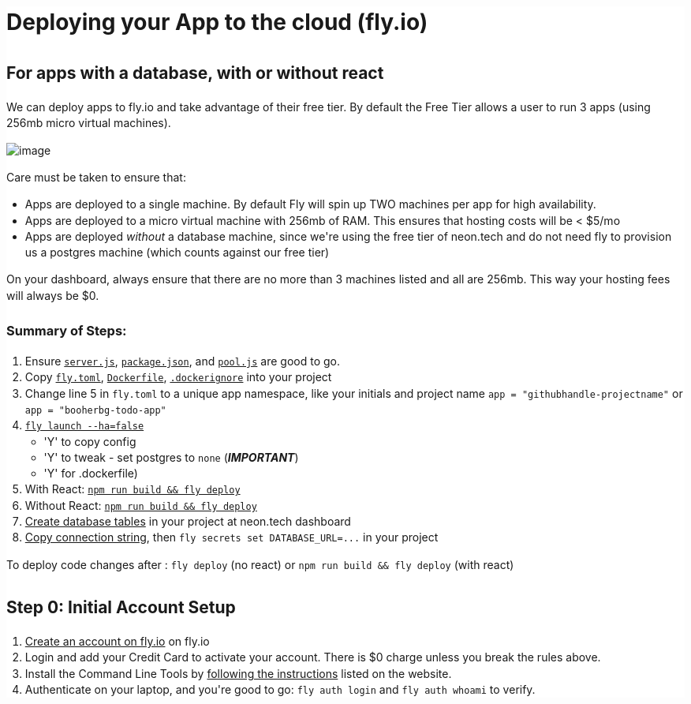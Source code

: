 # Deploying your App to the cloud (fly.io)
## For apps with a database, with or without react

We can deploy apps to fly.io and take advantage of their free tier. By default the Free Tier allows a user to run 3 apps (using 256mb micro virtual machines).

![image](https://github.com/EmergingDigitalAcademy/eda-deployment-notes/assets/159698/18b9869b-44c8-4c91-be31-0ff0728b88f7)

Care must be taken to ensure that:
  - Apps are deployed to a single machine. By default Fly will spin up TWO machines per app for high availability.
  - Apps are deployed to a micro virtual machine with 256mb of RAM. This ensures that hosting costs will be < $5/mo
  - Apps are deployed *without* a database machine, since we're using the free tier of neon.tech and do not need fly to provision us a postgres machine (which counts against our free tier)

On your dashboard, always ensure that there are no more than 3 machines listed and all are 256mb. This way your hosting fees will always be $0.

### Summary of Steps:
  1. Ensure [`server.js`](#step-1-make-your-app-deploy-ready), [`package.json`](#step-1-make-your-app-deploy-ready), and [`pool.js`](#action-update-your-pooljs-to-account-for-a-cloud-database) are good to go.
  2. Copy [`fly.toml`](#action-update-flytoml-with-an-appropriate-app-name), [`Dockerfile`](#action-create-your-dockerfile), [`.dockerignore`](#action-create-your-dockerignore-file) into your project
  3. Change line 5 in `fly.toml` to a unique app namespace, like your initials and project name `app = "githubhandle-projectname"` or `app = "booherbg-todo-app"`
  4. [`fly launch --ha=false`](#action-create-the-cloud-app)
     - 'Y' to copy config
     - 'Y' to tweak - set postgres to `none` (***IMPORTANT***)
     - 'Y' for .dockerfile)
  6. With React: [`npm run build && fly deploy`](#step-3-deploy-your-app)
  7. Without React: [`npm run build && fly deploy`](#step-3-deploy-your-app)
  8. [Create database tables](#step-4-cloud-database-setup-if-applicable) in your project at neon.tech dashboard
  9. [Copy connection string](#action-create-your-database_url-environment-variable), then `fly secrets set DATABASE_URL=...` in your project

To deploy code changes after : `fly deploy` (no react) or `npm run build && fly deploy` (with react)

## Step 0: Initial Account Setup

1. [Create an account on fly.io](https://fly.io/app/sign-up) on fly.io
2. Login and add your Credit Card to activate your account. There is $0 charge unless you break the rules above.
3. Install the Command Line Tools by [following the instructions](https://fly.io/docs/hands-on/install-flyctl/) listed on the website.
4. Authenticate on your laptop, and you're good to go: `fly auth login` and `fly auth whoami` to verify.
